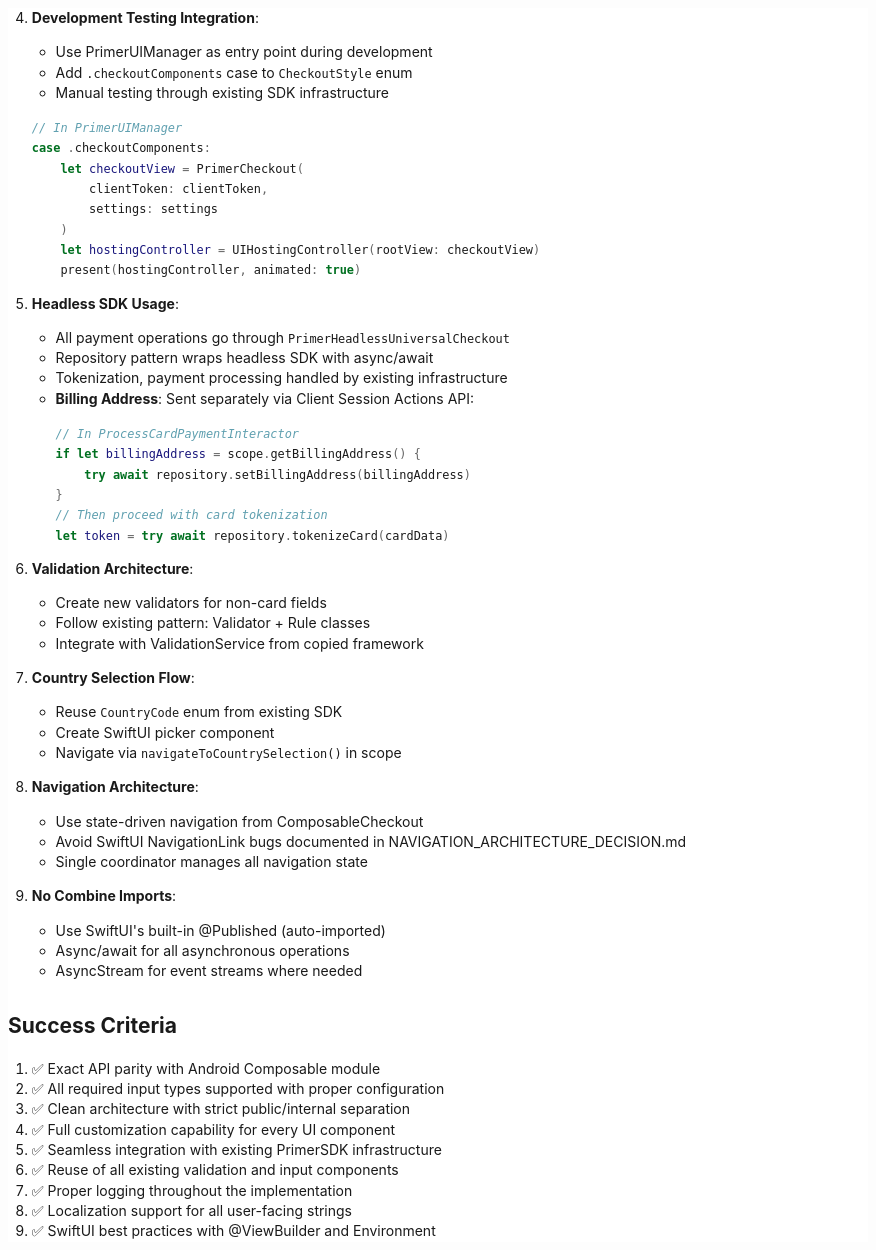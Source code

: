4. **Development Testing Integration**: 
   - Use PrimerUIManager as entry point during development
   - Add `.checkoutComponents` case to `CheckoutStyle` enum
   - Manual testing through existing SDK infrastructure
   ```swift
   // In PrimerUIManager
   case .checkoutComponents:
       let checkoutView = PrimerCheckout(
           clientToken: clientToken,
           settings: settings
       )
       let hostingController = UIHostingController(rootView: checkoutView)
       present(hostingController, animated: true)
   ```

5. **Headless SDK Usage**:
   - All payment operations go through `PrimerHeadlessUniversalCheckout`
   - Repository pattern wraps headless SDK with async/await
   - Tokenization, payment processing handled by existing infrastructure
   - **Billing Address**: Sent separately via Client Session Actions API:
     ```swift
     // In ProcessCardPaymentInteractor
     if let billingAddress = scope.getBillingAddress() {
         try await repository.setBillingAddress(billingAddress)
     }
     // Then proceed with card tokenization
     let token = try await repository.tokenizeCard(cardData)
     ```

6. **Validation Architecture**:
   - Create new validators for non-card fields
   - Follow existing pattern: Validator + Rule classes
   - Integrate with ValidationService from copied framework

7. **Country Selection Flow**:
   - Reuse `CountryCode` enum from existing SDK
   - Create SwiftUI picker component
   - Navigate via `navigateToCountrySelection()` in scope

8. **Navigation Architecture**:
   - Use state-driven navigation from ComposableCheckout
   - Avoid SwiftUI NavigationLink bugs documented in NAVIGATION_ARCHITECTURE_DECISION.md
   - Single coordinator manages all navigation state

9. **No Combine Imports**:
   - Use SwiftUI's built-in @Published (auto-imported)
   - Async/await for all asynchronous operations
   - AsyncStream for event streams where needed

## Success Criteria

1. ✅ Exact API parity with Android Composable module
2. ✅ All required input types supported with proper configuration
3. ✅ Clean architecture with strict public/internal separation
4. ✅ Full customization capability for every UI component
5. ✅ Seamless integration with existing PrimerSDK infrastructure
6. ✅ Reuse of all existing validation and input components
7. ✅ Proper logging throughout the implementation
8. ✅ Localization support for all user-facing strings
9. ✅ SwiftUI best practices with @ViewBuilder and Environment
